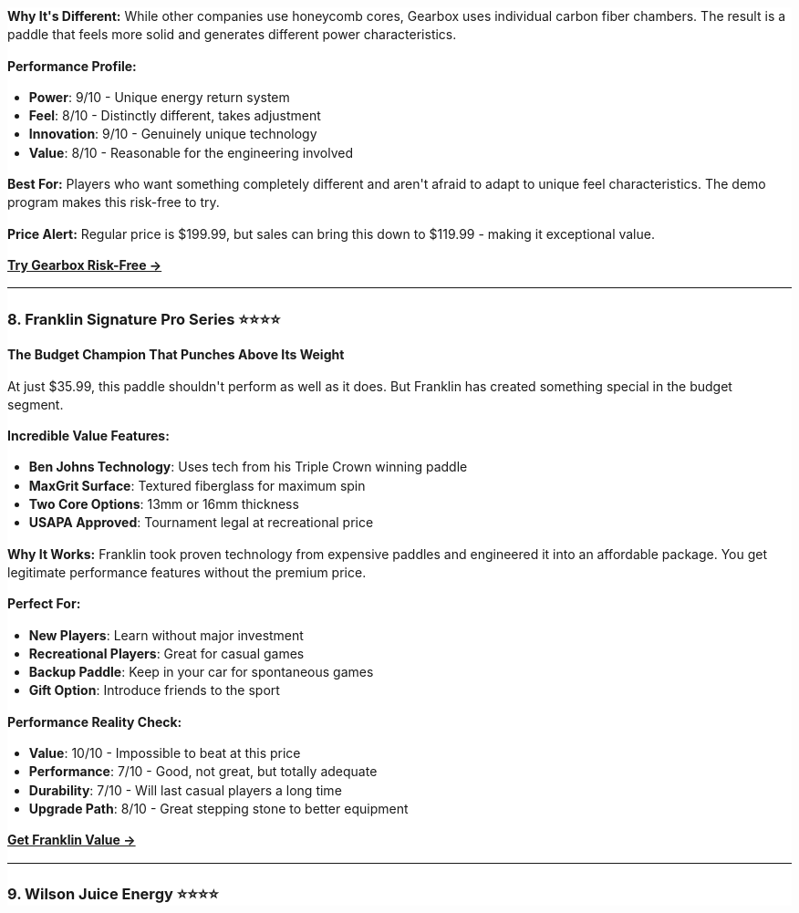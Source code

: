 **Why It's Different:**
While other companies use honeycomb cores, Gearbox uses individual carbon fiber chambers. The result is a paddle that feels more solid and generates different power characteristics.

**Performance Profile:**
- **Power**: 9/10 - Unique energy return system
- **Feel**: 8/10 - Distinctly different, takes adjustment
- **Innovation**: 9/10 - Genuinely unique technology
- **Value**: 8/10 - Reasonable for the engineering involved

**Best For:**
Players who want something completely different and aren't afraid to adapt to unique feel characteristics. The demo program makes this risk-free to try.

**Price Alert:**
Regular price is $199.99, but sales can bring this down to $119.99 - making it exceptional value.

**[Try Gearbox Risk-Free →](affiliate-link)**

---

### 8. Franklin Signature Pro Series ⭐⭐⭐⭐

**The Budget Champion That Punches Above Its Weight**

At just $35.99, this paddle shouldn't perform as well as it does. But Franklin has created something special in the budget segment.

**Incredible Value Features:**
- **Ben Johns Technology**: Uses tech from his Triple Crown winning paddle
- **MaxGrit Surface**: Textured fiberglass for maximum spin
- **Two Core Options**: 13mm or 16mm thickness
- **USAPA Approved**: Tournament legal at recreational price

**Why It Works:**
Franklin took proven technology from expensive paddles and engineered it into an affordable package. You get legitimate performance features without the premium price.

**Perfect For:**
- **New Players**: Learn without major investment
- **Recreational Players**: Great for casual games
- **Backup Paddle**: Keep in your car for spontaneous games
- **Gift Option**: Introduce friends to the sport

**Performance Reality Check:**
- **Value**: 10/10 - Impossible to beat at this price
- **Performance**: 7/10 - Good, not great, but totally adequate
- **Durability**: 7/10 - Will last casual players a long time
- **Upgrade Path**: 8/10 - Great stepping stone to better equipment

**[Get Franklin Value →](affiliate-link)**

---

### 9. Wilson Juice Energy ⭐⭐⭐⭐
